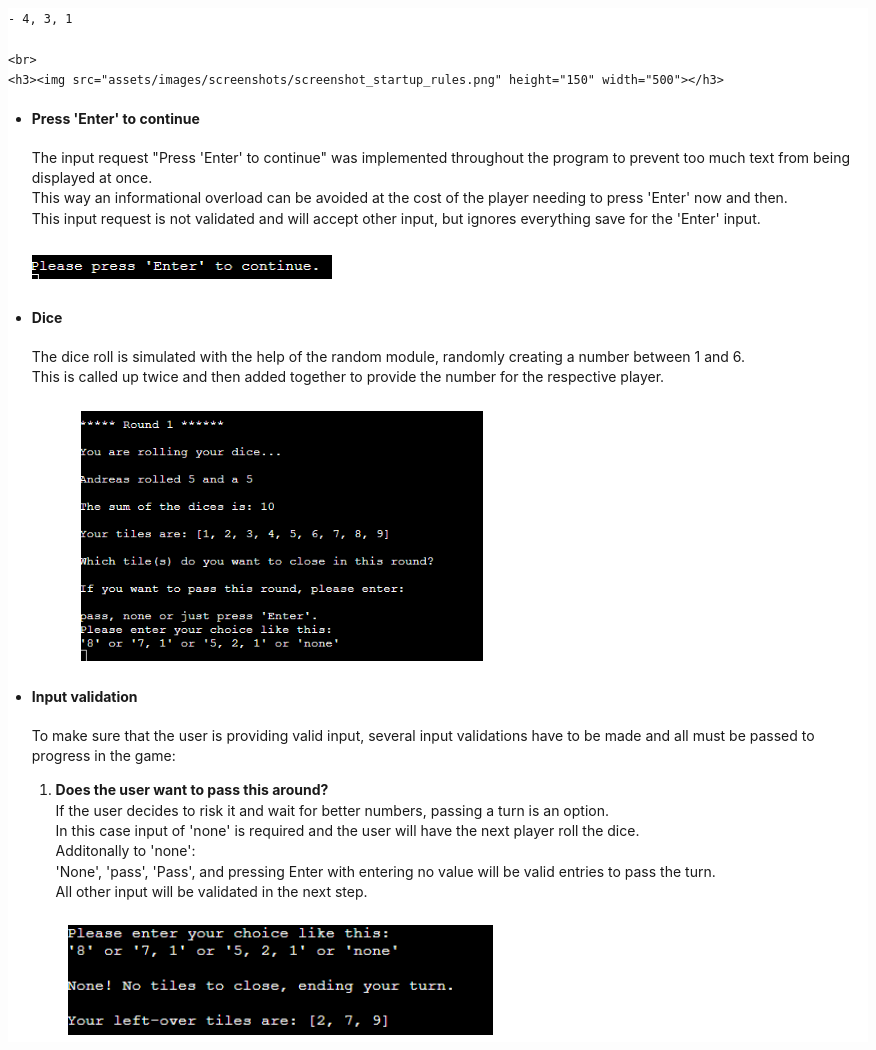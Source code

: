     - 4, 3, 1
    
    <br>
    <h3><img src="assets/images/screenshots/screenshot_startup_rules.png" height="150" width="500"></h3>

  - #### Press 'Enter' to continue
    The input request "Press 'Enter' to continue" was implemented throughout the program to prevent too much text from being displayed at once.<br>This way an informational overload can be avoided at the cost of the player needing to press 'Enter' now and then.<br>This input request is not validated and will accept other input, but ignores everything save for the 'Enter' input.
    <h3><img src="assets/images/screenshots/screenshot_wall_of_text_prevention.png" height="30" width="300"></h3>

  - #### Dice
    The dice roll is simulated with the help of the random module, randomly creating a number between 1 and 6.<br>This is called up twice and then added together to provide the number for the respective player.
    <h3><img src="assets/images/screenshots/screenshot_game_player.png" height="250" width="500"></h3>

  - #### Input validation
    To make sure that the user is providing valid input, several input validations have to be made and all must be passed to progress in the game:
    1. **Does the user want to pass this around?**<br>If the user decides to risk it and wait for better numbers, passing a turn is an option.<br>In this case input of 'none' is required and the user will have the next player roll the dice.<br>Additonally to 'none':<br> 'None', 'pass', 'Pass', and pressing Enter with entering no value will be valid entries to pass the turn.<br>All other input will be validated in the next step.
        <h3><img src="assets/images/screenshots/screenshot_game_val_0.png" height="110" width="450"></h3>
